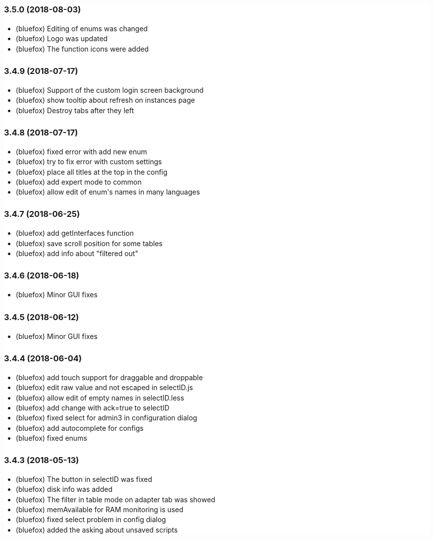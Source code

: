### 3.5.0 (2018-08-03)

-   (bluefox) Editing of enums was changed
-   (bluefox) Logo was updated
-   (bluefox) The function icons were added

### 3.4.9 (2018-07-17)

-   (bluefox) Support of the custom login screen background
-   (bluefox) show tooltip about refresh on instances page
-   (bluefox) Destroy tabs after they left

### 3.4.8 (2018-07-17)

-   (bluefox) fixed error with add new enum
-   (bluefox) try to fix error with custom settings
-   (bluefox) place all titles at the top in the config
-   (bluefox) add expert mode to common
-   (bluefox) allow edit of enum's names in many languages

### 3.4.7 (2018-06-25)

-   (bluefox) add getInterfaces function
-   (bluefox) save scroll position for some tables
-   (bluefox) add info about "filtered out"

### 3.4.6 (2018-06-18)

-   (bluefox) Minor GUI fixes

### 3.4.5 (2018-06-12)

-   (bluefox) Minor GUI fixes

### 3.4.4 (2018-06-04)

-   (bluefox) add touch support for draggable and droppable
-   (bluefox) edit raw value and not escaped in selectID.js
-   (bluefox) allow edit of empty names in selectID.less
-   (bluefox) add change with ack=true to selectID
-   (bluefox) fixed select for admin3 in configuration dialog
-   (bluefox) add autocomplete for configs
-   (bluefox) fixed enums

### 3.4.3 (2018-05-13)

-   (bluefox) The button in selectID was fixed
-   (bluefox) disk info was added
-   (bluefox) The filter in table mode on adapter tab was showed
-   (bluefox) memAvailable for RAM monitoring is used
-   (bluefox) fixed select problem in config dialog
-   (bluefox) added the asking about unsaved scripts

